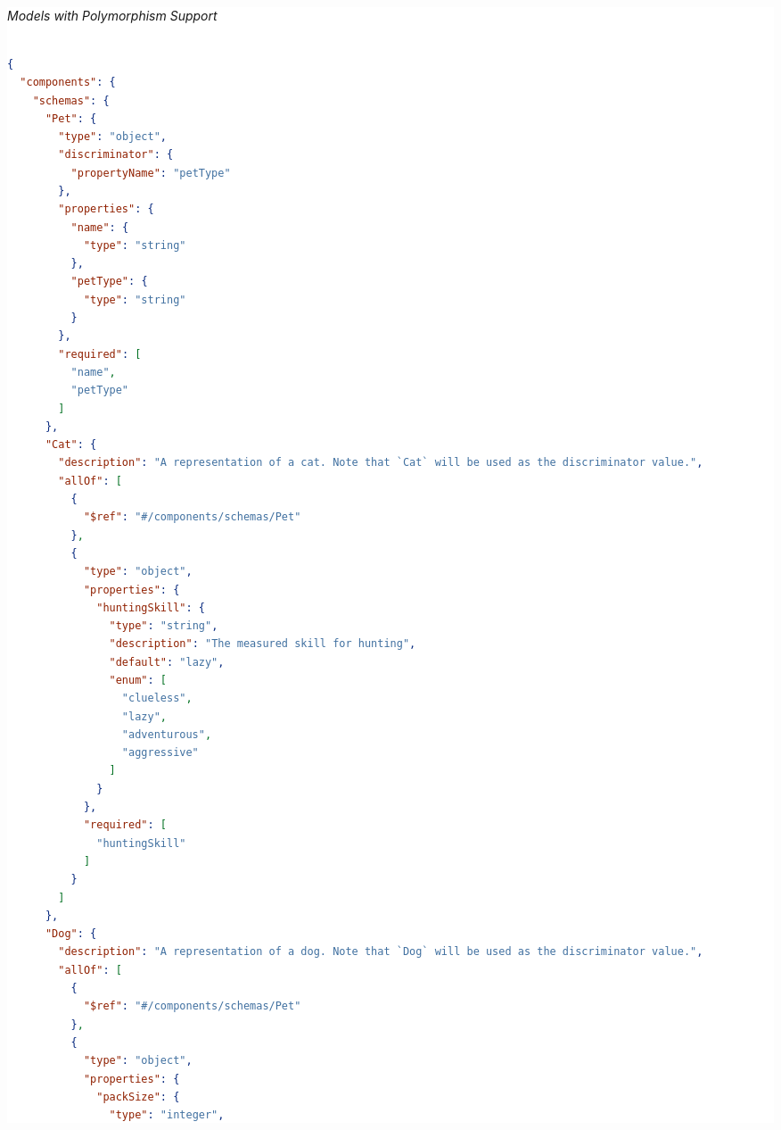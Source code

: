 ###### Models with Polymorphism Support

```json
{
  "components": {
    "schemas": {
      "Pet": {
        "type": "object",
        "discriminator": {
          "propertyName": "petType"
        },
        "properties": {
          "name": {
            "type": "string"
          },
          "petType": {
            "type": "string"
          }
        },
        "required": [
          "name",
          "petType"
        ]
      },
      "Cat": {
        "description": "A representation of a cat. Note that `Cat` will be used as the discriminator value.",
        "allOf": [
          {
            "$ref": "#/components/schemas/Pet"
          },
          {
            "type": "object",
            "properties": {
              "huntingSkill": {
                "type": "string",
                "description": "The measured skill for hunting",
                "default": "lazy",
                "enum": [
                  "clueless",
                  "lazy",
                  "adventurous",
                  "aggressive"
                ]
              }
            },
            "required": [
              "huntingSkill"
            ]
          }
        ]
      },
      "Dog": {
        "description": "A representation of a dog. Note that `Dog` will be used as the discriminator value.",
        "allOf": [
          {
            "$ref": "#/components/schemas/Pet"
          },
          {
            "type": "object",
            "properties": {
              "packSize": {
                "type": "integer",
```